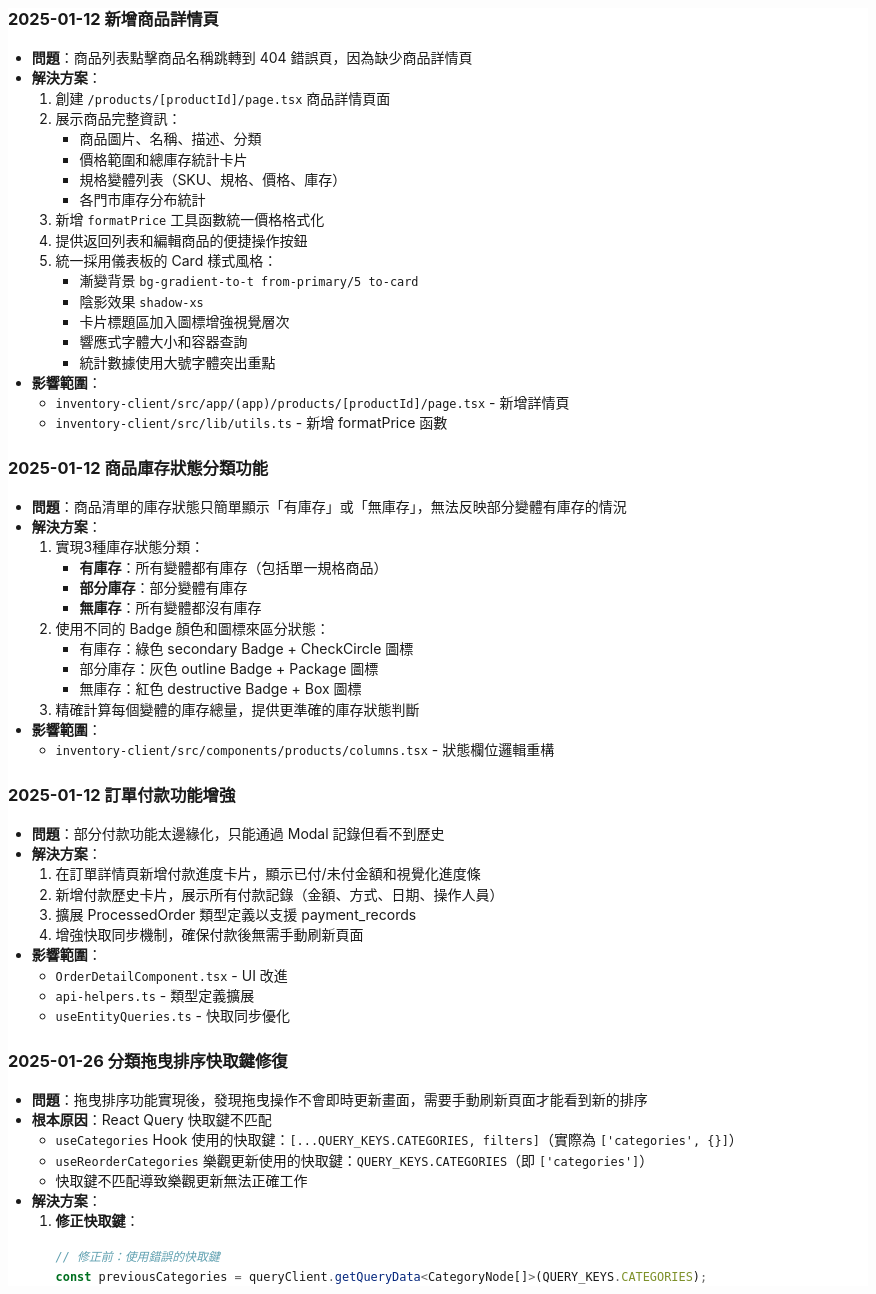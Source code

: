 ### 2025-01-12 新增商品詳情頁
- **問題**：商品列表點擊商品名稱跳轉到 404 錯誤頁，因為缺少商品詳情頁
- **解決方案**：
  1. 創建 `/products/[productId]/page.tsx` 商品詳情頁面
  2. 展示商品完整資訊：
     - 商品圖片、名稱、描述、分類
     - 價格範圍和總庫存統計卡片
     - 規格變體列表（SKU、規格、價格、庫存）
     - 各門市庫存分布統計
  3. 新增 `formatPrice` 工具函數統一價格格式化
  4. 提供返回列表和編輯商品的便捷操作按鈕
  5. 統一採用儀表板的 Card 樣式風格：
     - 漸變背景 `bg-gradient-to-t from-primary/5 to-card`
     - 陰影效果 `shadow-xs`
     - 卡片標題區加入圖標增強視覺層次
     - 響應式字體大小和容器查詢
     - 統計數據使用大號字體突出重點
- **影響範圍**：
  - `inventory-client/src/app/(app)/products/[productId]/page.tsx` - 新增詳情頁
  - `inventory-client/src/lib/utils.ts` - 新增 formatPrice 函數

### 2025-01-12 商品庫存狀態分類功能
- **問題**：商品清單的庫存狀態只簡單顯示「有庫存」或「無庫存」，無法反映部分變體有庫存的情況
- **解決方案**：
  1. 實現3種庫存狀態分類：
     - **有庫存**：所有變體都有庫存（包括單一規格商品）
     - **部分庫存**：部分變體有庫存
     - **無庫存**：所有變體都沒有庫存
  2. 使用不同的 Badge 顏色和圖標來區分狀態：
     - 有庫存：綠色 secondary Badge + CheckCircle 圖標
     - 部分庫存：灰色 outline Badge + Package 圖標
     - 無庫存：紅色 destructive Badge + Box 圖標
  3. 精確計算每個變體的庫存總量，提供更準確的庫存狀態判斷
- **影響範圍**：
  - `inventory-client/src/components/products/columns.tsx` - 狀態欄位邏輯重構

### 2025-01-12 訂單付款功能增強
- **問題**：部分付款功能太邊緣化，只能通過 Modal 記錄但看不到歷史
- **解決方案**：
  1. 在訂單詳情頁新增付款進度卡片，顯示已付/未付金額和視覺化進度條
  2. 新增付款歷史卡片，展示所有付款記錄（金額、方式、日期、操作人員）
  3. 擴展 ProcessedOrder 類型定義以支援 payment_records
  4. 增強快取同步機制，確保付款後無需手動刷新頁面
- **影響範圍**：
  - `OrderDetailComponent.tsx` - UI 改進
  - `api-helpers.ts` - 類型定義擴展
  - `useEntityQueries.ts` - 快取同步優化

### 2025-01-26 分類拖曳排序快取鍵修復
- **問題**：拖曳排序功能實現後，發現拖曳操作不會即時更新畫面，需要手動刷新頁面才能看到新的排序
- **根本原因**：React Query 快取鍵不匹配
  - `useCategories` Hook 使用的快取鍵：`[...QUERY_KEYS.CATEGORIES, filters]`（實際為 `['categories', {}]`）
  - `useReorderCategories` 樂觀更新使用的快取鍵：`QUERY_KEYS.CATEGORIES`（即 `['categories']`）
  - 快取鍵不匹配導致樂觀更新無法正確工作
- **解決方案**：
  1. **修正快取鍵**：
     ```typescript
     // 修正前：使用錯誤的快取鍵
     const previousCategories = queryClient.getQueryData<CategoryNode[]>(QUERY_KEYS.CATEGORIES);
     